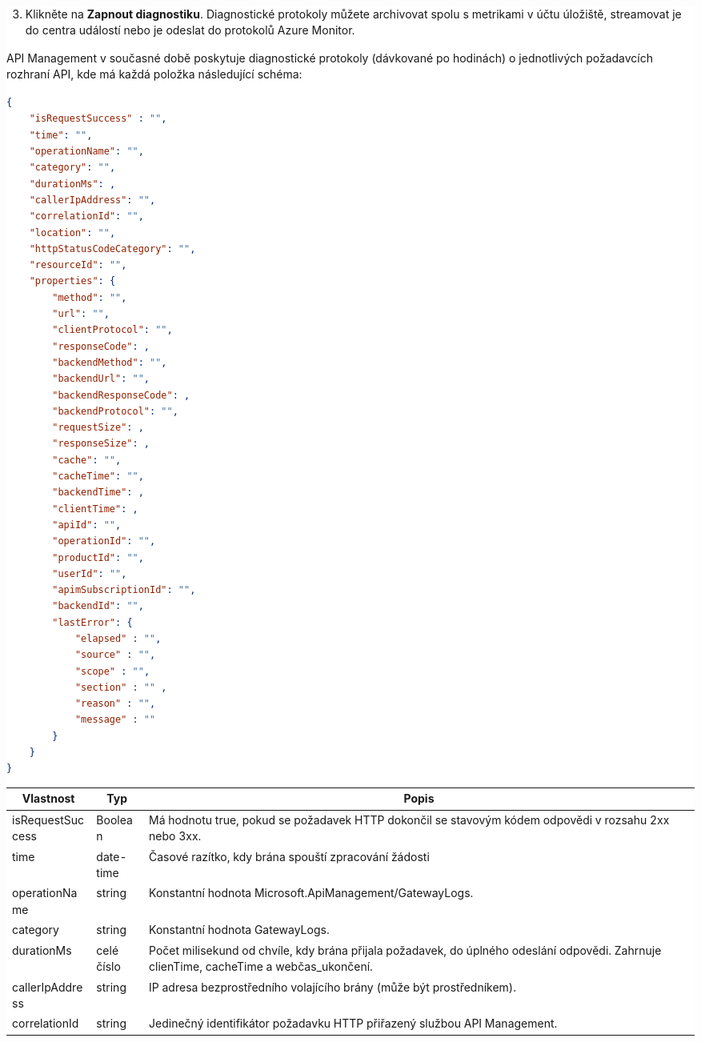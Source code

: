 3. Klikněte na **Zapnout diagnostiku**. Diagnostické protokoly můžete archivovat spolu s metrikami v účtu úložiště, streamovat je do centra událostí nebo je odeslat do protokolů Azure Monitor. 

API Management v současné době poskytuje diagnostické protokoly (dávkované po hodinách) o jednotlivých požadavcích rozhraní API, kde má každá položka následující schéma:

```json
{  
    "isRequestSuccess" : "",
    "time": "",
    "operationName": "",
    "category": "",
    "durationMs": ,
    "callerIpAddress": "",
    "correlationId": "",
    "location": "",
    "httpStatusCodeCategory": "",
    "resourceId": "",
    "properties": {   
        "method": "", 
        "url": "", 
        "clientProtocol": "", 
        "responseCode": , 
        "backendMethod": "", 
        "backendUrl": "", 
        "backendResponseCode": ,
        "backendProtocol": "",  
        "requestSize": , 
        "responseSize": , 
        "cache": "", 
        "cacheTime": "", 
        "backendTime": , 
        "clientTime": , 
        "apiId": "",
        "operationId": "", 
        "productId": "", 
        "userId": "", 
        "apimSubscriptionId": "", 
        "backendId": "",
        "lastError": { 
            "elapsed" : "", 
            "source" : "", 
            "scope" : "", 
            "section" : "" ,
            "reason" : "", 
            "message" : ""
        } 
    }      
}  
```

| Vlastnost  | Typ | Popis |
| ------------- | ------------- | ------------- |
| isRequestSuccess | Boolean | Má hodnotu true, pokud se požadavek HTTP dokončil se stavovým kódem odpovědi v rozsahu 2xx nebo 3xx. |
| time | date-time | Časové razítko, kdy brána spouští zpracování žádosti |
| operationName | string | Konstantní hodnota Microsoft.ApiManagement/GatewayLogs. |
| category | string | Konstantní hodnota GatewayLogs. |
| durationMs | celé číslo | Počet milisekund od chvíle, kdy brána přijala požadavek, do úplného odeslání odpovědi. Zahrnuje clienTime, cacheTime a webčas_ukončení. |
| callerIpAddress | string | IP adresa bezprostředního volajícího brány (může být prostředníkem). |
| correlationId | string | Jedinečný identifikátor požadavku HTTP přiřazený službou API Management. |